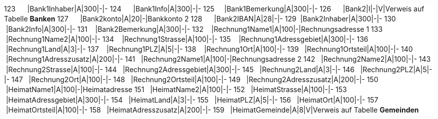 123      |Bank1Inhaber|A|300|-|-
124      |Bank1Info|A|300|-|-
125     |Bank1Bemerkung|A|300|-|-
126      |Bank2|I|-|V|Verweis auf Tabelle **Banken**
127      |Bank2konto|A|20|-|Bankkonto 2
128      |Bank2IBAN|A|28|-|-
129  |Bank2Inhaber|A|300|-|-
130   |Bank2Info|A|300|-|-
131    |Bank2Bemerkung|A|300|-|-
132    |Rechnung1Name1|A|100|-|Rechnungsadresse 1
133    |Rechnung1Name2|A|100|-|-
134    |Rechnung1Strasse|A|100|-|-
135    |Rechnung1Adressgebiet|A|300|-|-
136   |Rechnung1Land|A|3|-|-
137    |Rechnung1PLZ|A|5|-|-
138    |Rechnung1Ort|A|100|-|-
139   |Rechnung1Ortsteil|A|100|-|-
140   |Rechnung1Adresszusatz|A|200|-|-
141   |Rechnung2Name1|A|100|-|Rechnungsadresse 2
142   |Rechnung2Name2|A|100|-|-
143   |Rechnung2Strasse|A|100|-|-
144   |Rechnung2Adressgebiet|A|300|-|-
145   |Rechnung2Land|A|3|-|-
146   |Rechnung2PLZ|A|5|-|-
147   |Rechnung2Ort|A|100|-|-
148   |Rechnung2Ortsteil|A|100|-|-
149   |Rechnung2Adresszusatz|A|200|-|-
150    |HeimatName1|A|100|-|Heimatadresse
151   |HeimatName2|A|100|-|-
152   |HeimatStrasse|A|100|-|-
153   |HeimatAdressgebiet|A|300|-|-
154   |HeimatLand|A|3|-|-
155   |HeimatPLZ|A|5|-|-
156   |HeimatOrt|A|100|-|-
157   |HeimatOrtsteil|A|100|-|-
158   |HeimatAdresszusatz|A|200|-|-
159   |HeimatGemeinde|A|8|V|Verweis auf Tabelle **Gemeinden**
